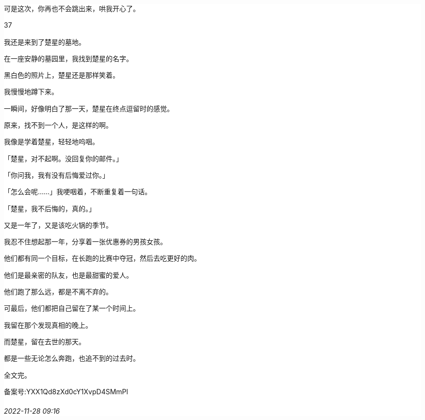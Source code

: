
可是这次，你再也不会跳出来，哄我开心了。


37


我还是来到了楚星的墓地。


在一座安静的墓园里，我找到楚星的名字。


黑白色的照片上，楚星还是那样笑着。


我慢慢地蹲下来。


一瞬间，好像明白了那一天，楚星在终点逗留时的感觉。


原来，找不到一个人，是这样的啊。


我像是学着楚星，轻轻地呜咽。


「楚星，对不起啊。没回复你的邮件。」


「你问我，我有没有后悔爱过你。」


「怎么会呢……」我哽咽着，不断重复着一句话。


「楚星，我不后悔的，真的。」


又是一年了，又是该吃火锅的季节。


我忍不住想起那一年，分享着一张优惠券的男孩女孩。


他们都有同一个目标，在长跑的比赛中夺冠，然后去吃更好的肉。


他们是最亲密的队友，也是最甜蜜的爱人。


他们跑了那么远，都是不离不弃的。


可最后，他们都把自己留在了某一个时间上。


我留在那个发现真相的晚上。


而楚星，留在去世的那天。


都是一些无论怎么奔跑，也追不到的过去时。


全文完。


备案号:YXX1Qd8zXd0cY1XvpD4SMmPl


###### 2022-11-28 09:16
